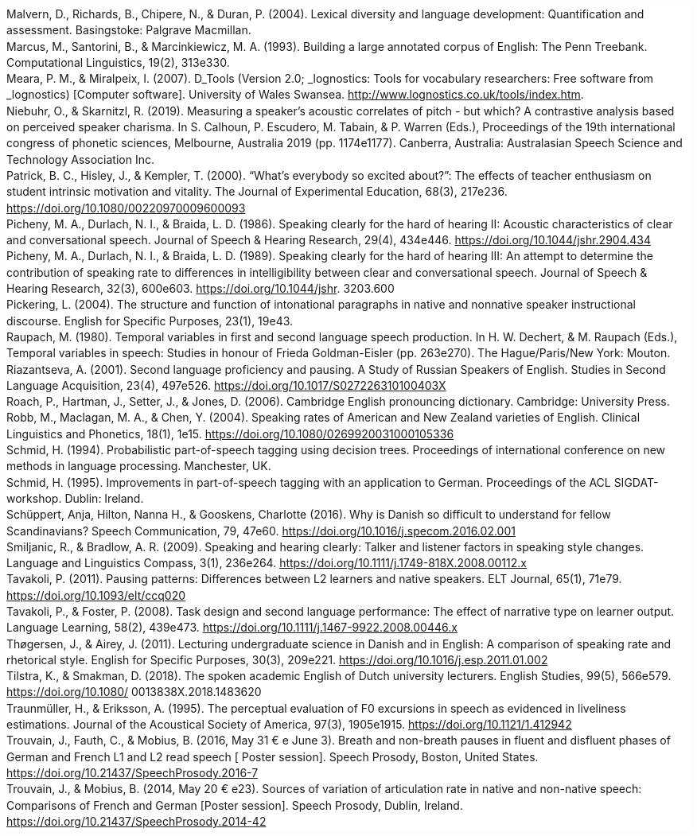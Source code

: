 Malvern, D., Richards, B., Chipere, N., & Duran, P. (2004). Lexical diversity and language development: Quantification and assessment. Basingstoke: Palgrave Macmillan.   
Marcus, M., Santorini, B., & Marcinkiewicz, M. A. (1993). Building a large annotated corpus of English: The Penn Treebank. Computational Linguistics, 19(2), 313e330.   
Meara, P. M., & Miralpeix, I. (2007). D_Tools (Version 2.0; _lognostics: Tools for vocabulary researchers: Free software from _lognostics) [Computer software]. University of Wales Swansea. http://www.lognostics.co.uk/tools/index.htm.   
Niebuhr, O., & Skarnitzl, R. (2019). Measuring a speaker’s acoustic correlates of pitch - but which? A contrastive analysis based on perceived speaker charisma. In S. Calhoun, P. Escudero, M. Tabain, & P. Warren (Eds.), Proceedings of the 19th international congress of phonetic sciences, Melbourne, Australia 2019 (pp. 1174e1177). Canberra, Australia: Australasian Speech Science and Technology Association Inc.   
Patrick, B. C., Hisley, J., & Kempler, T. (2000). “What’s everybody so excited about?”: The effects of teacher enthusiasm on student intrinsic motivation and vitality. The Journal of Experimental Education, 68(3), 217e236. https://doi.org/10.1080/00220970009600093   
Picheny, M. A., Durlach, N. I., & Braida, L. D. (1986). Speaking clearly for the hard of hearing II: Acoustic characteristics of clear and conversational speech. Journal of Speech & Hearing Research, 29(4), 434e446. https://doi.org/10.1044/jshr.2904.434   
Picheny, M. A., Durlach, N. I., & Braida, L. D. (1989). Speaking clearly for the hard of hearing III: An attempt to determine the contribution of speaking rate to differences in intelligibility between clear and conversational speech. Journal of Speech & Hearing Research, 32(3), 600e603. https://doi.org/10.1044/jshr. 3203.600   
Pickering, L. (2004). The structure and function of intonational paragraphs in native and nonnative speaker instructional discourse. English for Specific Purposes, 23(1), 19e43.   
Raupach, M. (1980). Temporal variables in first and second language speech production. In H. W. Dechert, & M. Raupach (Eds.), Temporal variables in speech: Studies in honour of Frieda Goldman-Eisler (pp. 263e270). The Hague/Paris/New York: Mouton.   
Riazantseva, A. (2001). Second language proficiency and pausing. A Study of Russian Speakers of English. Studies in Second Language Acquisition, 23(4), 497e526. https://doi.org/10.1017/S027226310100403X   
Roach, P., Hartman, J., Setter, J., & Jones, D. (2006). Cambridge English pronouncing dictionary. Cambridge: University Press.   
Robb, M., Maclagan, M. A., & Chen, Y. (2004). Speaking rates of American and New Zealand varieties of English. Clinical Linguistics and Phonetics, 18(1), 1e15. https://doi.org/10.1080/0269920031000105336   
Schmid, H. (1994). Probabilistic part-of-speech tagging using decision trees. Proceedings of international conference on new methods in language processing. Manchester, UK.   
Schmid, H. (1995). Improvements in part-of-speech tagging with an application to German. Proceedings of the ACL SIGDAT-workshop. Dublin: Ireland.   
Schüppert, Anja, Hilton, Nanna H., & Gooskens, Charlotte (2016). Why is Danish so difficult to understand for fellow Scandinavians? Speech Communication, 79, 47e60. https://doi.org/10.1016/j.specom.2016.02.001   
Smiljanic, R., & Bradlow, A. R. (2009). Speaking and hearing clearly: Talker and listener factors in speaking style changes. Language and Linguistics Compass, 3(1), 236e264. https://doi.org/10.1111/j.1749-818X.2008.00112.x   
Tavakoli, P. (2011). Pausing patterns: Differences between L2 learners and native speakers. ELT Journal, 65(1), 71e79. https://doi.org/10.1093/elt/ccq020   
Tavakoli, P., & Foster, P. (2008). Task design and second language performance: The effect of narrative type on learner output. Language Learning, 58(2), 439e473. https://doi.org/10.1111/j.1467-9922.2008.00446.x   
Thøgersen, J., & Airey, J. (2011). Lecturing undergraduate science in Danish and in English: A comparison of speaking rate and rhetorical style. English for Specific Purposes, 30(3), 209e221. https://doi.org/10.1016/j.esp.2011.01.002   
Tilstra, K., & Smakman, D. (2018). The spoken academic English of Dutch university lecturers. English Studies, 99(5), 566e579. https://doi.org/10.1080/ 0013838X.2018.1483620   
Traunmüller, H., & Eriksson, A. (1995). The perceptual evaluation of F0 excursions in speech as evidenced in liveliness estimations. Journal of the Acoustical Society of America, 97(3), 1905e1915. https://doi.org/10.1121/1.412942   
Trouvain, J., Fauth, C., & Mobius, B. (2016, May 31 € e June 3). Breath and non-breath pauses in fluent and disfluent phases of German and French L1 and L2 read speech [ Poster session]. Speech Prosody, Boston, United States. https://doi.org/10.21437/SpeechProsody.2016-7   
Trouvain, J., & Mobius, B. (2014, May 20 € e23). Sources of variation of articulation rate in native and non-native speech: Comparisons of French and German [Poster session]. Speech Prosody, Dublin, Ireland. https://doi.org/10.21437/SpeechProsody.2014-42   